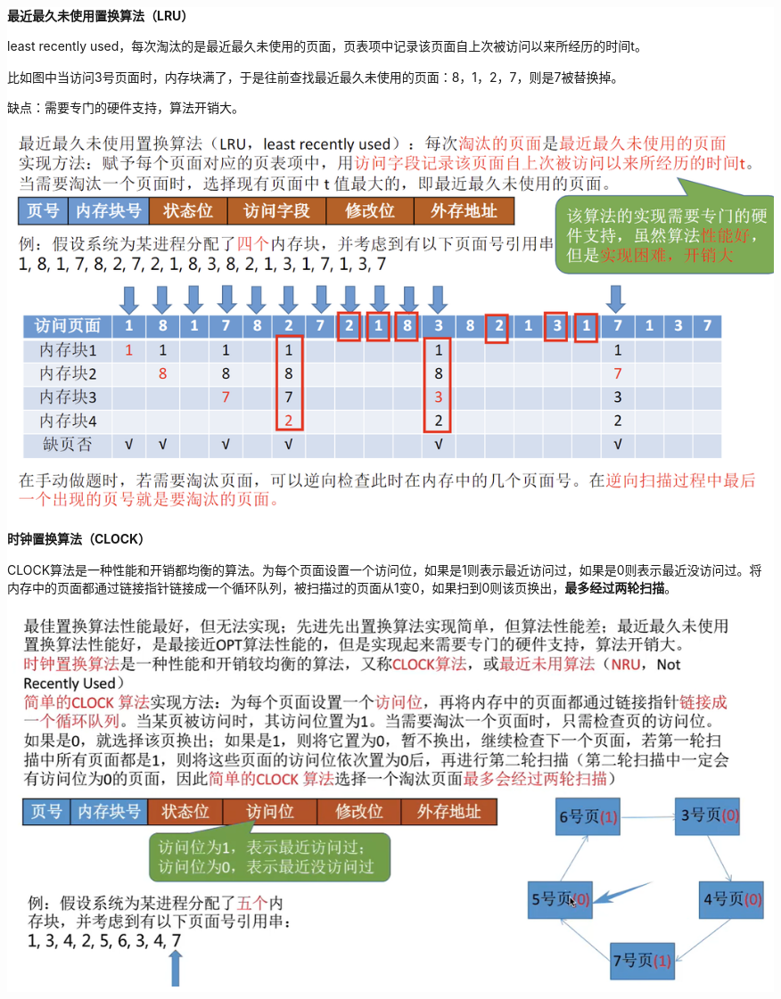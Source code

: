 **最近最久未使用置换算法（LRU）**

least recently used，每次淘汰的是最近最久未使用的页面，页表项中记录该页面自上次被访问以来所经历的时间t。

比如图中当访问3号页面时，内存块满了，于是往前查找最近最久未使用的页面：8，1，2，7，则是7被替换掉。

缺点：需要专门的硬件支持，算法开销大。

![44](/images/CS_Basic/OS/44.png)

**时钟置换算法（CLOCK）**

CLOCK算法是一种性能和开销都均衡的算法。为每个页面设置一个访问位，如果是1则表示最近访问过，如果是0则表示最近没访问过。将内存中的页面都通过链接指针链接成一个循环队列，被扫描过的页面从1变0，如果扫到0则该页换出，**最多经过两轮扫描**。

![45](/images/CS_Basic/OS/45.png)
